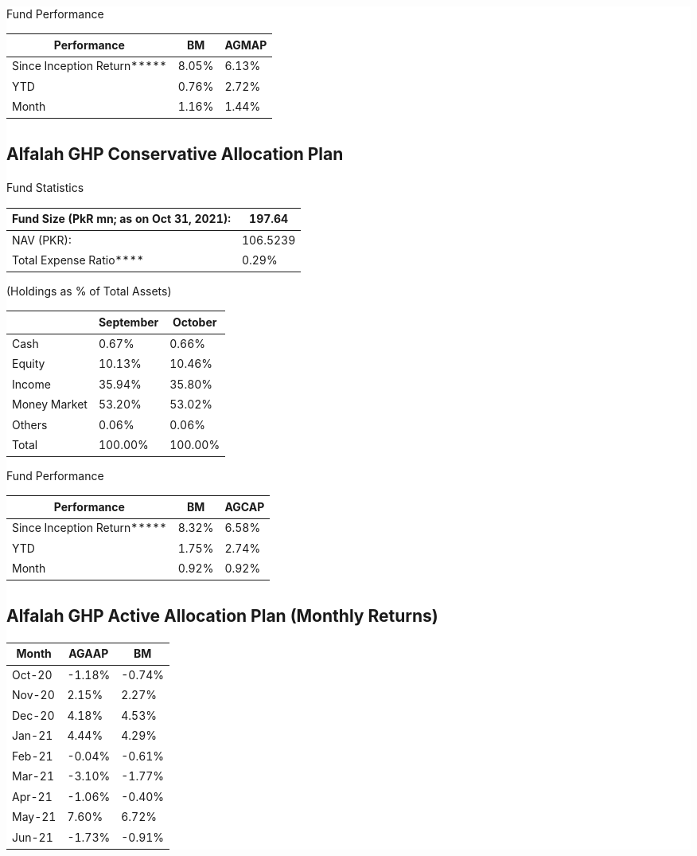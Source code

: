 Fund Performance

| Performance                  | BM    | AGMAP |
| ---------------------------- | ----- | ----- |
| Since Inception Return**\*** | 8.05% | 6.13% |
| YTD                          | 0.76% | 2.72% |
| Month                        | 1.16% | 1.44% |

## Alfalah GHP Conservative Allocation Plan

Fund Statistics

| Fund Size (PkR mn; as on Oct 31, 2021): | 197.64   |
| --------------------------------------- | -------- |
| NAV (PKR):                              | 106.5239 |
| Total Expense Ratio\*\*\*\*             | 0.29%    |

(Holdings as % of Total Assets)

|              | September | October |
| ------------ | --------- | ------- |
| Cash         | 0.67%     | 0.66%   |
| Equity       | 10.13%    | 10.46%  |
| Income       | 35.94%    | 35.80%  |
| Money Market | 53.20%    | 53.02%  |
| Others       | 0.06%     | 0.06%   |
| Total        | 100.00%   | 100.00% |

Fund Performance

| Performance                  | BM    | AGCAP |
| ---------------------------- | ----- | ----- |
| Since Inception Return**\*** | 8.32% | 6.58% |
| YTD                          | 1.75% | 2.74% |
| Month                        | 0.92% | 0.92% |

## Alfalah GHP Active Allocation Plan (Monthly Returns)

| Month  | AGAAP  | BM     |
| ------ | ------ | ------ |
| Oct-20 | -1.18% | -0.74% |
| Nov-20 | 2.15%  | 2.27%  |
| Dec-20 | 4.18%  | 4.53%  |
| Jan-21 | 4.44%  | 4.29%  |
| Feb-21 | -0.04% | -0.61% |
| Mar-21 | -3.10% | -1.77% |
| Apr-21 | -1.06% | -0.40% |
| May-21 | 7.60%  | 6.72%  |
| Jun-21 | -1.73% | -0.91% |
